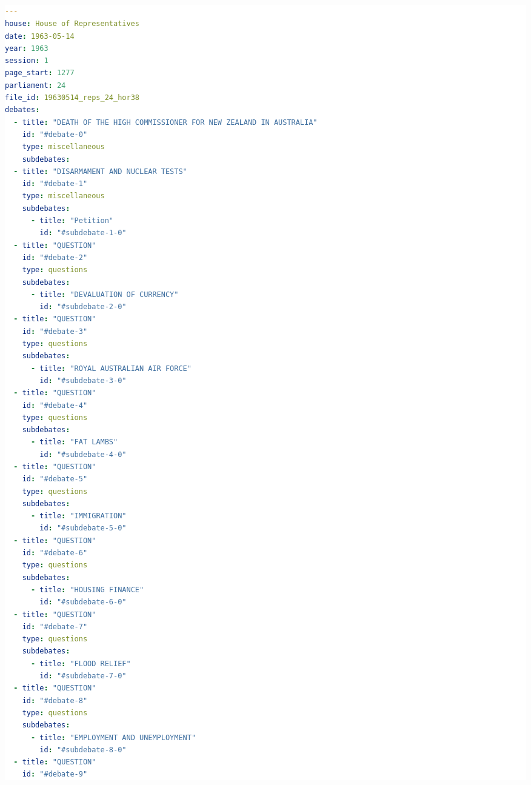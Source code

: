 ```yaml
---
house: House of Representatives
date: 1963-05-14
year: 1963
session: 1
page_start: 1277
parliament: 24
file_id: 19630514_reps_24_hor38
debates:
  - title: "DEATH OF THE HIGH COMMISSIONER FOR NEW ZEALAND IN AUSTRALIA"
    id: "#debate-0"
    type: miscellaneous
    subdebates:
  - title: "DISARMAMENT AND NUCLEAR TESTS"
    id: "#debate-1"
    type: miscellaneous
    subdebates:
      - title: "Petition"
        id: "#subdebate-1-0"
  - title: "QUESTION"
    id: "#debate-2"
    type: questions
    subdebates:
      - title: "DEVALUATION OF CURRENCY"
        id: "#subdebate-2-0"
  - title: "QUESTION"
    id: "#debate-3"
    type: questions
    subdebates:
      - title: "ROYAL AUSTRALIAN AIR FORCE"
        id: "#subdebate-3-0"
  - title: "QUESTION"
    id: "#debate-4"
    type: questions
    subdebates:
      - title: "FAT LAMBS"
        id: "#subdebate-4-0"
  - title: "QUESTION"
    id: "#debate-5"
    type: questions
    subdebates:
      - title: "IMMIGRATION"
        id: "#subdebate-5-0"
  - title: "QUESTION"
    id: "#debate-6"
    type: questions
    subdebates:
      - title: "HOUSING FINANCE"
        id: "#subdebate-6-0"
  - title: "QUESTION"
    id: "#debate-7"
    type: questions
    subdebates:
      - title: "FLOOD RELIEF"
        id: "#subdebate-7-0"
  - title: "QUESTION"
    id: "#debate-8"
    type: questions
    subdebates:
      - title: "EMPLOYMENT AND UNEMPLOYMENT"
        id: "#subdebate-8-0"
  - title: "QUESTION"
    id: "#debate-9"
```